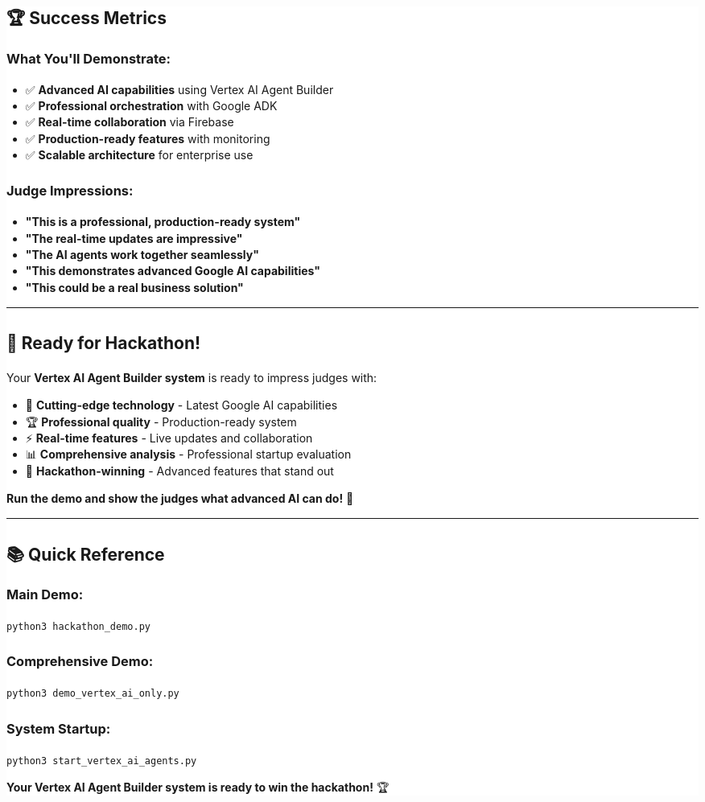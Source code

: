 
## 🏆 **Success Metrics**

### **What You'll Demonstrate:**
- ✅ **Advanced AI capabilities** using Vertex AI Agent Builder
- ✅ **Professional orchestration** with Google ADK
- ✅ **Real-time collaboration** via Firebase
- ✅ **Production-ready features** with monitoring
- ✅ **Scalable architecture** for enterprise use

### **Judge Impressions:**
- **"This is a professional, production-ready system"**
- **"The real-time updates are impressive"**
- **"The AI agents work together seamlessly"**
- **"This demonstrates advanced Google AI capabilities"**
- **"This could be a real business solution"**

---

## 🎉 **Ready for Hackathon!**

Your **Vertex AI Agent Builder system** is ready to impress judges with:

- 🚀 **Cutting-edge technology** - Latest Google AI capabilities
- 🏆 **Professional quality** - Production-ready system
- ⚡ **Real-time features** - Live updates and collaboration
- 📊 **Comprehensive analysis** - Professional startup evaluation
- 🎯 **Hackathon-winning** - Advanced features that stand out

**Run the demo and show the judges what advanced AI can do!** 🚀

---

## 📚 **Quick Reference**

### **Main Demo:**
```bash
python3 hackathon_demo.py
```

### **Comprehensive Demo:**
```bash
python3 demo_vertex_ai_only.py
```

### **System Startup:**
```bash
python3 start_vertex_ai_agents.py
```

**Your Vertex AI Agent Builder system is ready to win the hackathon!** 🏆
